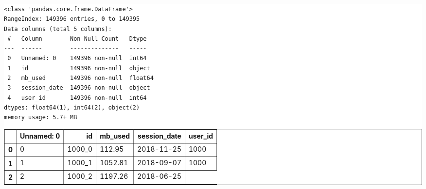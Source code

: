 
    
    <class 'pandas.core.frame.DataFrame'>
    RangeIndex: 149396 entries, 0 to 149395
    Data columns (total 5 columns):
     #   Column        Non-Null Count   Dtype  
    ---  ------        --------------   -----  
     0   Unnamed: 0    149396 non-null  int64  
     1   id            149396 non-null  object 
     2   mb_used       149396 non-null  float64
     3   session_date  149396 non-null  object 
     4   user_id       149396 non-null  int64  
    dtypes: float64(1), int64(2), object(2)
    memory usage: 5.7+ MB



<div>
<style scoped>
    .dataframe tbody tr th:only-of-type {
        vertical-align: middle;
    }

    .dataframe tbody tr th {
        vertical-align: top;
    }

    .dataframe thead th {
        text-align: right;
    }
</style>
<table border="1" class="dataframe">
  <thead>
    <tr style="text-align: right;">
      <th></th>
      <th>Unnamed: 0</th>
      <th>id</th>
      <th>mb_used</th>
      <th>session_date</th>
      <th>user_id</th>
    </tr>
  </thead>
  <tbody>
    <tr>
      <th>0</th>
      <td>0</td>
      <td>1000_0</td>
      <td>112.95</td>
      <td>2018-11-25</td>
      <td>1000</td>
    </tr>
    <tr>
      <th>1</th>
      <td>1</td>
      <td>1000_1</td>
      <td>1052.81</td>
      <td>2018-09-07</td>
      <td>1000</td>
    </tr>
    <tr>
      <th>2</th>
      <td>2</td>
      <td>1000_2</td>
      <td>1197.26</td>
      <td>2018-06-25</td>